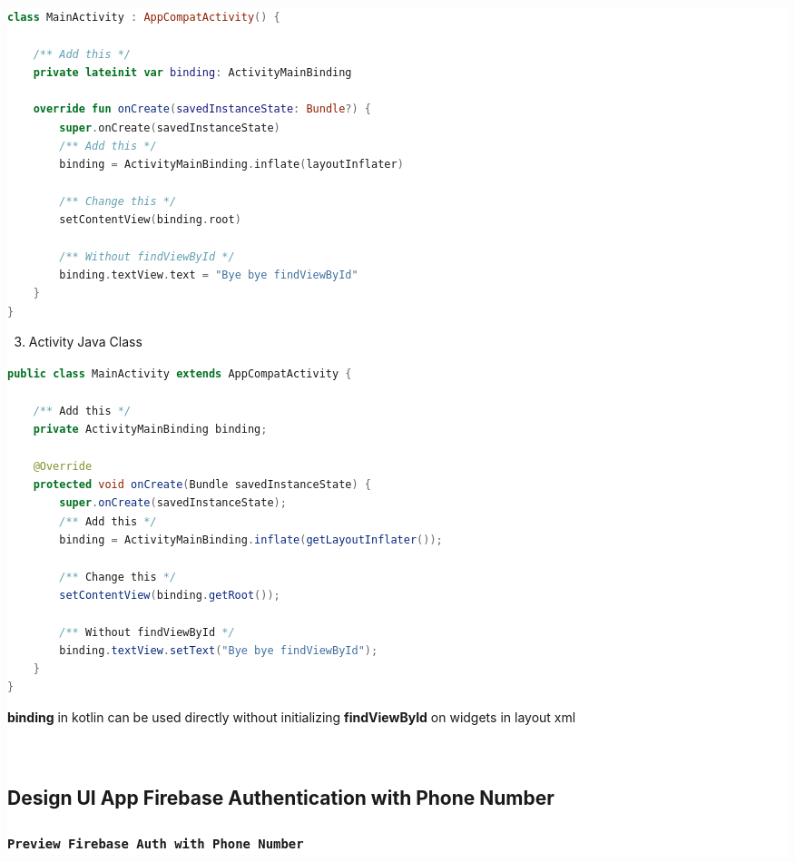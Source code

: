 ```kotlin
class MainActivity : AppCompatActivity() {

    /** Add this */
    private lateinit var binding: ActivityMainBinding

    override fun onCreate(savedInstanceState: Bundle?) {
        super.onCreate(savedInstanceState)
        /** Add this */
        binding = ActivityMainBinding.inflate(layoutInflater)

        /** Change this */
        setContentView(binding.root)

        /** Without findViewById */
        binding.textView.text = "Bye bye findViewById"
    }
}
```

3. Activity Java Class

```java
public class MainActivity extends AppCompatActivity {

    /** Add this */
    private ActivityMainBinding binding;

    @Override
    protected void onCreate(Bundle savedInstanceState) {
        super.onCreate(savedInstanceState);
        /** Add this */
        binding = ActivityMainBinding.inflate(getLayoutInflater());

        /** Change this */
        setContentView(binding.getRoot());

        /** Without findViewById */
        binding.textView.setText("Bye bye findViewById");
    }
}
```

**binding** in kotlin can be used directly without initializing **findViewById** on widgets in layout xml

<br>

## Design UI App Firebase Authentication with Phone Number

### **`Preview Firebase Auth with Phone Number`**
